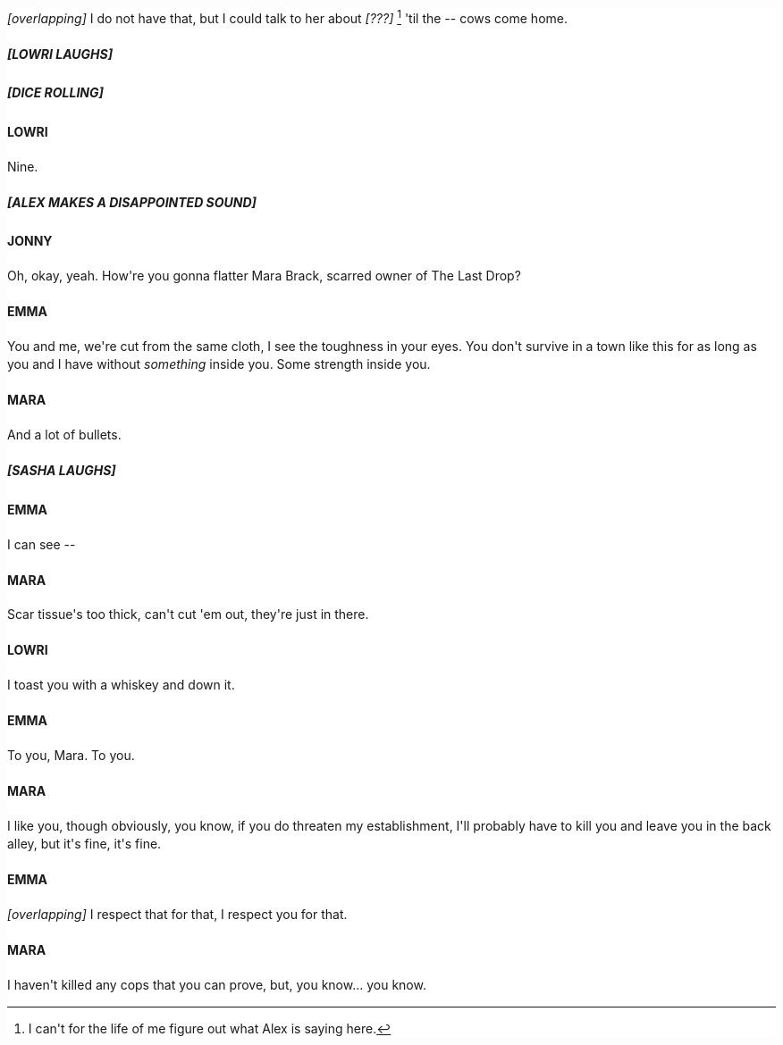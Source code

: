 _[overlapping]_ I do not have that, but I could talk to her about _[???]_ [^2] 'til the -- cows come home.

[^2]: I can't for the life of me figure out what Alex is saying here.

##### [LOWRI LAUGHS]

##### [DICE ROLLING]

#### LOWRI

Nine.

##### [ALEX MAKES A DISAPPOINTED SOUND]

#### JONNY

Oh, okay, yeah. How're you gonna flatter Mara Brack, scarred owner of The Last Drop?

#### EMMA

You and me, we're cut from the same cloth, I see the toughness in your eyes. You don't survive in a town like this for as long as you and I have without *something* inside you. Some strength inside you.

#### MARA

And a lot of bullets.

##### [SASHA LAUGHS]

#### EMMA

I can see --

#### MARA

Scar tissue's too thick, can't cut 'em out, they're just in there.

#### LOWRI

I toast you with a whiskey and down it.

#### EMMA

To you, Mara. To you.

#### MARA

I like you, though obviously, you know, if you do threaten my establishment, I'll probably have to kill you and leave you in the back alley, but it's fine, it's fine.

#### EMMA

_[overlapping]_ I respect that for that, I respect you for that.

#### MARA

I haven't killed any cops that you can prove, but, you know... you know.


[^1]: Not sure about what Lowri says here.
[^3]: Pretty sure Jonny got the name of his own NPC wrong here.